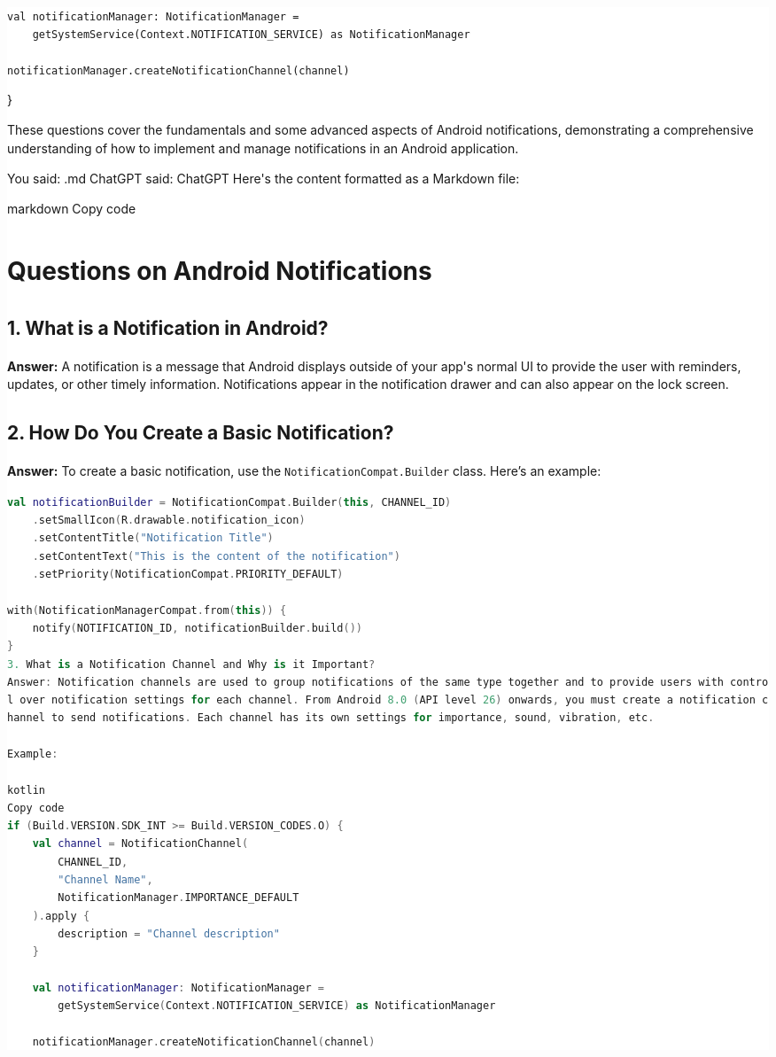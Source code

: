     val notificationManager: NotificationManager =
        getSystemService(Context.NOTIFICATION_SERVICE) as NotificationManager

    notificationManager.createNotificationChannel(channel)
}

These questions cover the fundamentals and some advanced aspects of Android notifications, demonstrating a comprehensive understanding of how to implement and manage notifications in an Android application.

You said:
.md
ChatGPT said:
ChatGPT
Here's the content formatted as a Markdown file:

markdown
Copy code
# Questions on Android Notifications

## 1. What is a Notification in Android?

**Answer:** A notification is a message that Android displays outside of your app's normal UI to provide the user with reminders, updates, or other timely information. Notifications appear in the notification drawer and can also appear on the lock screen.

## 2. How Do You Create a Basic Notification?

**Answer:** To create a basic notification, use the `NotificationCompat.Builder` class. Here’s an example:

```kotlin
val notificationBuilder = NotificationCompat.Builder(this, CHANNEL_ID)
    .setSmallIcon(R.drawable.notification_icon)
    .setContentTitle("Notification Title")
    .setContentText("This is the content of the notification")
    .setPriority(NotificationCompat.PRIORITY_DEFAULT)

with(NotificationManagerCompat.from(this)) {
    notify(NOTIFICATION_ID, notificationBuilder.build())
}
3. What is a Notification Channel and Why is it Important?
Answer: Notification channels are used to group notifications of the same type together and to provide users with control over notification settings for each channel. From Android 8.0 (API level 26) onwards, you must create a notification channel to send notifications. Each channel has its own settings for importance, sound, vibration, etc.

Example:

kotlin
Copy code
if (Build.VERSION.SDK_INT >= Build.VERSION_CODES.O) {
    val channel = NotificationChannel(
        CHANNEL_ID,
        "Channel Name",
        NotificationManager.IMPORTANCE_DEFAULT
    ).apply {
        description = "Channel description"
    }

    val notificationManager: NotificationManager =
        getSystemService(Context.NOTIFICATION_SERVICE) as NotificationManager

    notificationManager.createNotificationChannel(channel)
```